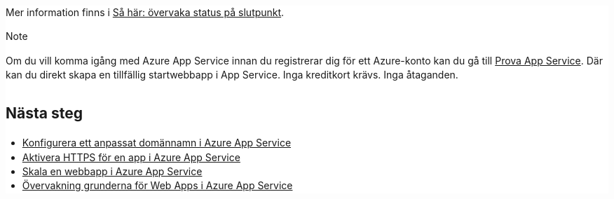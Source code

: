 Mer information finns i [Så här: övervaka status på slutpunkt].

> [!NOTE]
> Om du vill komma igång med Azure App Service innan du registrerar dig för ett Azure-konto kan du gå till [Prova App Service]. Där kan du direkt skapa en tillfällig startwebbapp i App Service. Inga kreditkort krävs. Inga åtaganden.
> 
> 

## <a name="next-steps"></a>Nästa steg
* [Konfigurera ett anpassat domännamn i Azure App Service]
* [Aktivera HTTPS för en app i Azure App Service]
* [Skala en webbapp i Azure App Service]
* [Övervakning grunderna för Web Apps i Azure App Service]



[ASP.NET-SignalR]: http://www.asp.net/signalr
[Azure Portal]: https://portal.azure.com/
[Konfigurera ett anpassat domännamn i Azure App Service]: ./app-service-web-tutorial-custom-domain.md
[Distribuera till Mellanlagringsmiljöer för Web Apps i Azure App Service]: ./web-sites-staged-publishing.md
[Aktivera HTTPS för en app i Azure App Service]: ./app-service-web-tutorial-custom-ssl.md
[Så här: övervaka status på slutpunkt]: http://go.microsoft.com/fwLink/?LinkID=279906
[Övervakning grunderna för Web Apps i Azure App Service]: ./web-sites-monitor.md
[Pipeline-läge]: http://www.iis.net/learn/get-started/introduction-to-iis/introduction-to-iis-architecture#Application
[Skala en webbapp i Azure App Service]: ./web-sites-scale.md
[Prova App Service]: https://azure.microsoft.com/try/app-service/



[configure01]: ./media/web-sites-configure/configure01.png
[configure02]: ./media/web-sites-configure/configure02.png
[configure03]: ./media/web-sites-configure/configure03.png

